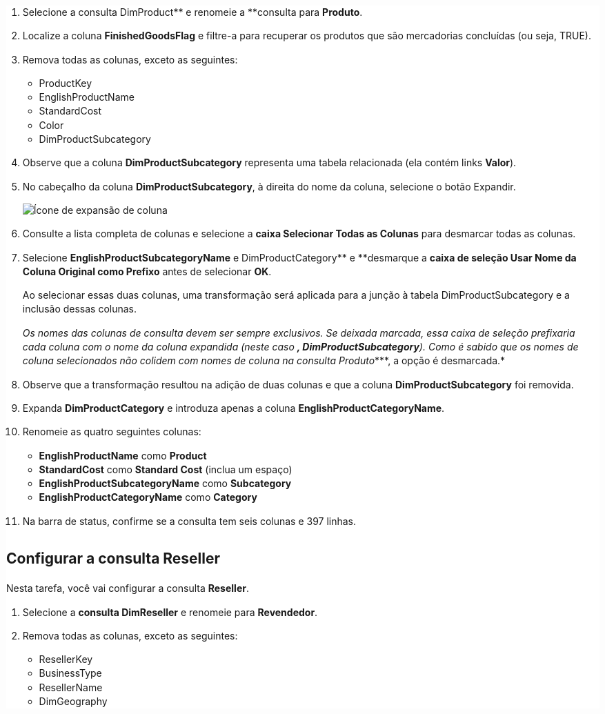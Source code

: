 1. Selecione a consulta DimProduct** e renomeie a **consulta para **Produto**.

1. Localize a coluna **FinishedGoodsFlag** e filtre-a para recuperar os produtos que são mercadorias concluídas (ou seja, TRUE).

1. Remova todas as colunas, exceto as seguintes:

    - ProductKey
    - EnglishProductName
    - StandardCost
    - Color
    - DimProductSubcategory

1. Observe que a coluna **DimProductSubcategory** representa uma tabela relacionada (ela contém links **Valor**).

1. No cabeçalho da coluna **DimProductSubcategory**, à direita do nome da coluna, selecione o botão Expandir.

    ![Ícone de expansão de coluna](Linked_image_Files/02-load-data-with-power-query-in-power-bi-desktop_image31.png)

1. Consulte a lista completa de colunas e selecione a **caixa Selecionar Todas as Colunas** para desmarcar todas as colunas.
2. Selecione **EnglishProductSubcategoryName** e DimProductCategory** e **desmarque a **caixa de seleção Usar Nome da Coluna Original como Prefixo** antes de selecionar **OK**.

    Ao selecionar essas duas colunas, uma transformação será aplicada para a junção à tabela DimProductSubcategory e a inclusão dessas colunas.

    *Os nomes das colunas de consulta devem ser sempre exclusivos. Se deixada marcada, essa caixa de seleção prefixaria cada coluna com o nome da coluna expandida (neste caso **, DimProductSubcategory**). Como é sabido que os nomes de coluna selecionados não colidem com nomes de coluna na consulta Produto****, a opção é desmarcada.*

1. Observe que a transformação resultou na adição de duas colunas e que a coluna **DimProductSubcategory** foi removida.

1. Expanda **DimProductCategory** e introduza apenas a coluna **EnglishProductCategoryName**.

1. Renomeie as quatro seguintes colunas:

    - **EnglishProductName** como **Product**
    - **StandardCost** como **Standard Cost** (inclua um espaço)
    - **EnglishProductSubcategoryName** como **Subcategory**
    - **EnglishProductCategoryName** como **Category**

1. Na barra de status, confirme se a consulta tem seis colunas e 397 linhas.

## Configurar a consulta Reseller

Nesta tarefa, você vai configurar a consulta **Reseller**.

1. Selecione a **consulta DimReseller** e renomeie para **Revendedor**.

1. Remova todas as colunas, exceto as seguintes:

    - ResellerKey
    - BusinessType
    - ResellerName
    - DimGeography
